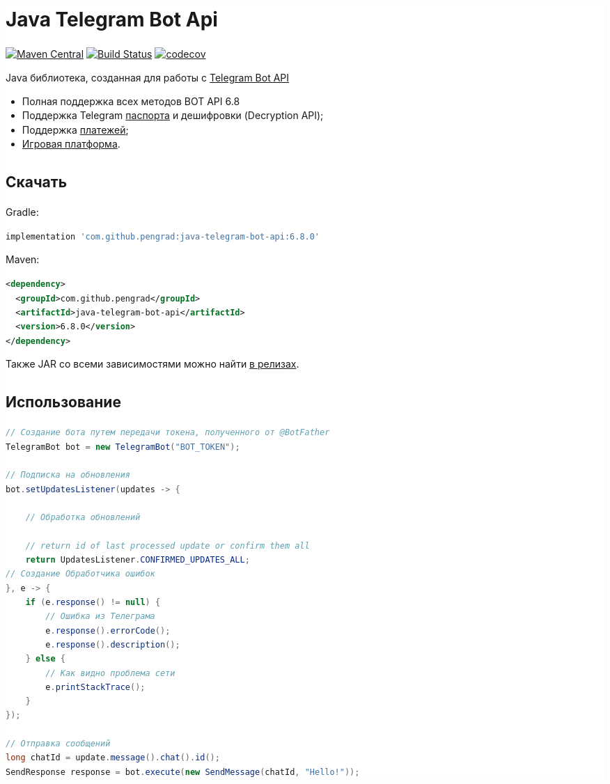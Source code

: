 # Java Telegram Bot Api
[![Maven Central](https://img.shields.io/maven-central/v/com.github.pengrad/java-telegram-bot-api.svg)](https://search.maven.org/artifact/com.github.pengrad/java-telegram-bot-api)
[![Build Status](https://travis-ci.com/pengrad/java-telegram-bot-api.svg?branch=master)](https://app.travis-ci.com/github/pengrad/java-telegram-bot-api)
[![codecov](https://codecov.io/gh/pengrad/java-telegram-bot-api/branch/master/graph/badge.svg)](https://codecov.io/gh/pengrad/java-telegram-bot-api)

Java библиотека, созданная для работы с [Telegram Bot API](https://core.telegram.org/bots/api)
- Полная поддержка всех методов BOT API 6.8
- Поддержка Telegram [паспорта](https://core.telegram.org/passport) и дешифровки (Decryption API);
- Поддержка [платежей](https://core.telegram.org/bots/payments);
- [Игровая платформа](https://telegram.org/blog/games).

## Скачать

Gradle:
```groovy
implementation 'com.github.pengrad:java-telegram-bot-api:6.8.0'
```
Maven:
```xml
<dependency>
  <groupId>com.github.pengrad</groupId>
  <artifactId>java-telegram-bot-api</artifactId>
  <version>6.8.0</version>
</dependency>
```
Также JAR со всеми зависимостями можно найти [в релизах](https://github.com/pengrad/java-telegram-bot-api/releases).

## Использование
```java
// Создание бота путем передачи токена, полученного от @BotFather
TelegramBot bot = new TelegramBot("BOT_TOKEN");

// Подписка на обновления
bot.setUpdatesListener(updates -> {

    // Обработка обновлений
    
    // return id of last processed update or confirm them all
    return UpdatesListener.CONFIRMED_UPDATES_ALL;
// Создание Обработчика ошибок
}, e -> {
    if (e.response() != null) {
        // Ошибка из Телеграма
        e.response().errorCode();
        e.response().description();
    } else {
        // Как видно проблема сети
        e.printStackTrace();
    }
});

// Отправка сообщений
long chatId = update.message().chat().id();
SendResponse response = bot.execute(new SendMessage(chatId, "Hello!"));
```
